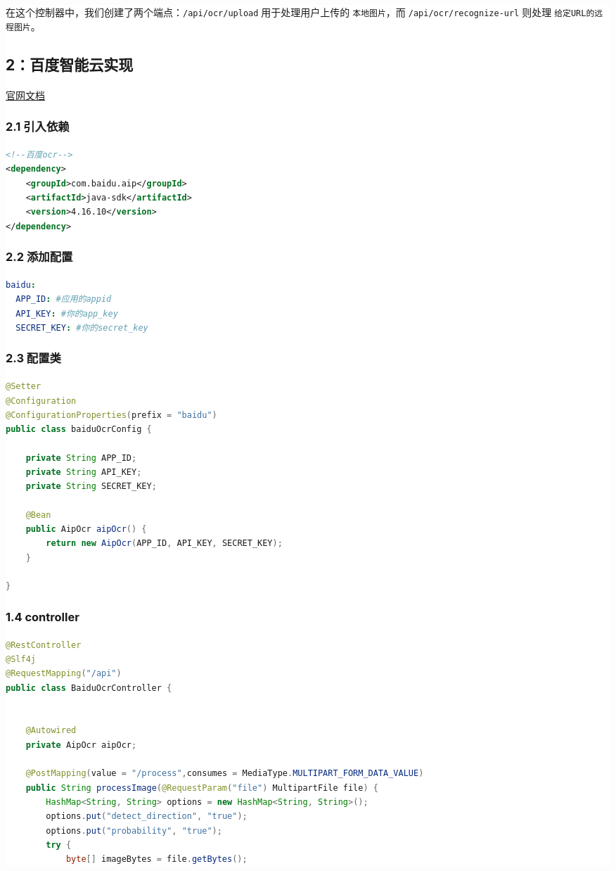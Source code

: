 在这个控制器中，我们创建了两个端点：`/api/ocr/upload` 用于处理用户上传的 `本地图片`，而 `/api/ocr/recognize-url` 则处理 `给定URL的远程图片`。



## 2：百度智能云实现

[官网文档](https://ai.baidu.com/ai-doc/OCR/dk3iqnq51)

### 2.1 引入依赖
```xml
<!--百度ocr-->
<dependency>
    <groupId>com.baidu.aip</groupId>
    <artifactId>java-sdk</artifactId>
    <version>4.16.10</version>
</dependency>
```

### 2.2 添加配置

```yml
baidu:
  APP_ID: #应用的appid
  API_KEY: #你的app_key
  SECRET_KEY: #你的secret_key
```

### 2.3 配置类

```java
@Setter
@Configuration
@ConfigurationProperties(prefix = "baidu")
public class baiduOcrConfig {

    private String APP_ID;
    private String API_KEY;
    private String SECRET_KEY;

    @Bean
    public AipOcr aipOcr() {
        return new AipOcr(APP_ID, API_KEY, SECRET_KEY);
    }

}
```

### 1.4 controller

```java
@RestController
@Slf4j
@RequestMapping("/api")
public class BaiduOcrController {


    @Autowired
    private AipOcr aipOcr;

    @PostMapping(value = "/process",consumes = MediaType.MULTIPART_FORM_DATA_VALUE)
    public String processImage(@RequestParam("file") MultipartFile file) {
        HashMap<String, String> options = new HashMap<String, String>();
        options.put("detect_direction", "true");
        options.put("probability", "true");
        try {
            byte[] imageBytes = file.getBytes();
```